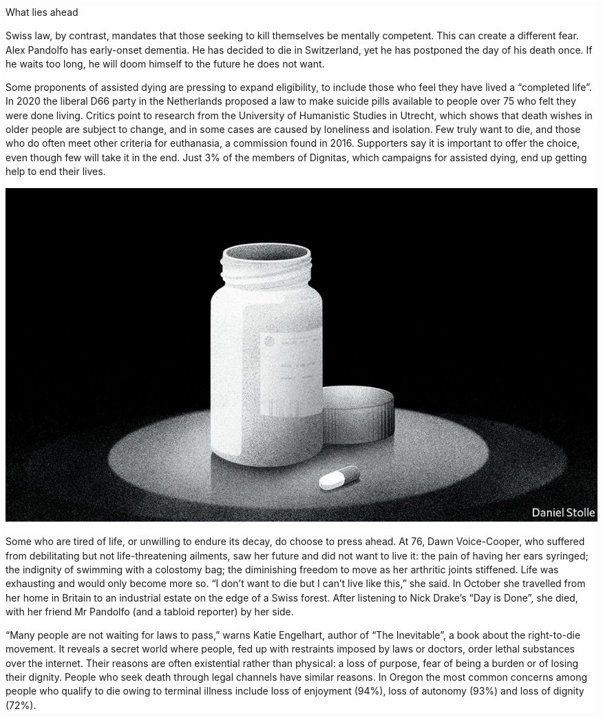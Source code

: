 What lies ahead

Swiss law, by contrast, mandates that those seeking to kill themselves be mentally competent. This can create a different fear. Alex Pandolfo has early-onset dementia. He has decided to die in Switzerland, yet he has postponed the day of his death once. If he waits too long, he will doom himself to the future he does not want.

Some proponents of assisted dying are pressing to expand eligibility, to include those who feel they have lived a “completed life”. In 2020 the liberal D66 party in the Netherlands proposed a law to make suicide pills available to people over 75 who felt they were done living. Critics point to research from the University of Humanistic Studies in Utrecht, which shows that death wishes in older people are subject to change, and in some cases are caused by loneliness and isolation. Few truly want to die, and those who do often meet other criteria for euthanasia, a commission found in 2016. Supporters say it is important to offer the choice, even though few will take it in the end. Just 3% of the members of Dignitas, which campaigns for assisted dying, end up getting help to end their lives.

![image](images/20211113_IRD002_0.jpg) 


Some who are tired of life, or unwilling to endure its decay, do choose to press ahead. At 76, Dawn Voice-Cooper, who suffered from debilitating but not life-threatening ailments, saw her future and did not want to live it: the pain of having her ears syringed; the indignity of swimming with a colostomy bag; the diminishing freedom to move as her arthritic joints stiffened. Life was exhausting and would only become more so. “I don’t want to die but I can’t live like this,” she said. In October she travelled from her home in Britain to an industrial estate on the edge of a Swiss forest. After listening to Nick Drake’s “Day is Done”, she died, with her friend Mr Pandolfo (and a tabloid reporter) by her side.

“Many people are not waiting for laws to pass,” warns Katie Engelhart, author of “The Inevitable”, a book about the right-to-die movement. It reveals a secret world where people, fed up with restraints imposed by laws or doctors, order lethal substances over the internet. Their reasons are often existential rather than physical: a loss of purpose, fear of being a burden or of losing their dignity. People who seek death through legal channels have similar reasons. In Oregon the most common concerns among people who qualify to die owing to terminal illness include loss of enjoyment (94%), loss of autonomy (93%) and loss of dignity (72%).
